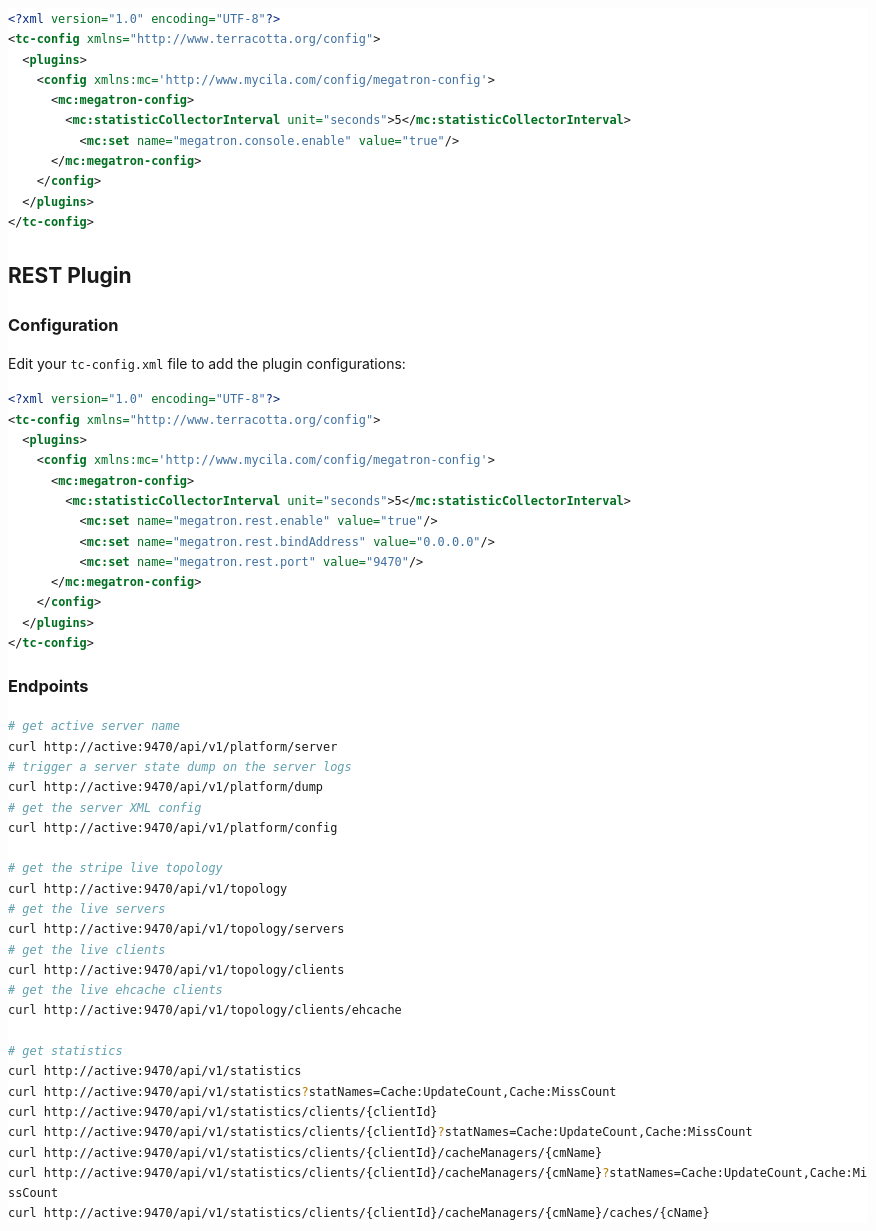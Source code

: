 ```xml
<?xml version="1.0" encoding="UTF-8"?>
<tc-config xmlns="http://www.terracotta.org/config">
  <plugins>
    <config xmlns:mc='http://www.mycila.com/config/megatron-config'>
      <mc:megatron-config>
        <mc:statisticCollectorInterval unit="seconds">5</mc:statisticCollectorInterval>
          <mc:set name="megatron.console.enable" value="true"/>
      </mc:megatron-config>
    </config>
  </plugins>
</tc-config>
```

## REST Plugin

### Configuration

Edit your `tc-config.xml` file to add the plugin configurations:

```xml
<?xml version="1.0" encoding="UTF-8"?>
<tc-config xmlns="http://www.terracotta.org/config">
  <plugins>
    <config xmlns:mc='http://www.mycila.com/config/megatron-config'>
      <mc:megatron-config>
        <mc:statisticCollectorInterval unit="seconds">5</mc:statisticCollectorInterval>
          <mc:set name="megatron.rest.enable" value="true"/>
          <mc:set name="megatron.rest.bindAddress" value="0.0.0.0"/>
          <mc:set name="megatron.rest.port" value="9470"/>
      </mc:megatron-config>
    </config>
  </plugins>
</tc-config>
```

### Endpoints

```bash
# get active server name
curl http://active:9470/api/v1/platform/server
# trigger a server state dump on the server logs
curl http://active:9470/api/v1/platform/dump
# get the server XML config
curl http://active:9470/api/v1/platform/config

# get the stripe live topology
curl http://active:9470/api/v1/topology
# get the live servers
curl http://active:9470/api/v1/topology/servers
# get the live clients
curl http://active:9470/api/v1/topology/clients
# get the live ehcache clients
curl http://active:9470/api/v1/topology/clients/ehcache

# get statistics
curl http://active:9470/api/v1/statistics
curl http://active:9470/api/v1/statistics?statNames=Cache:UpdateCount,Cache:MissCount
curl http://active:9470/api/v1/statistics/clients/{clientId}
curl http://active:9470/api/v1/statistics/clients/{clientId}?statNames=Cache:UpdateCount,Cache:MissCount
curl http://active:9470/api/v1/statistics/clients/{clientId}/cacheManagers/{cmName}
curl http://active:9470/api/v1/statistics/clients/{clientId}/cacheManagers/{cmName}?statNames=Cache:UpdateCount,Cache:MissCount
curl http://active:9470/api/v1/statistics/clients/{clientId}/cacheManagers/{cmName}/caches/{cName}
```